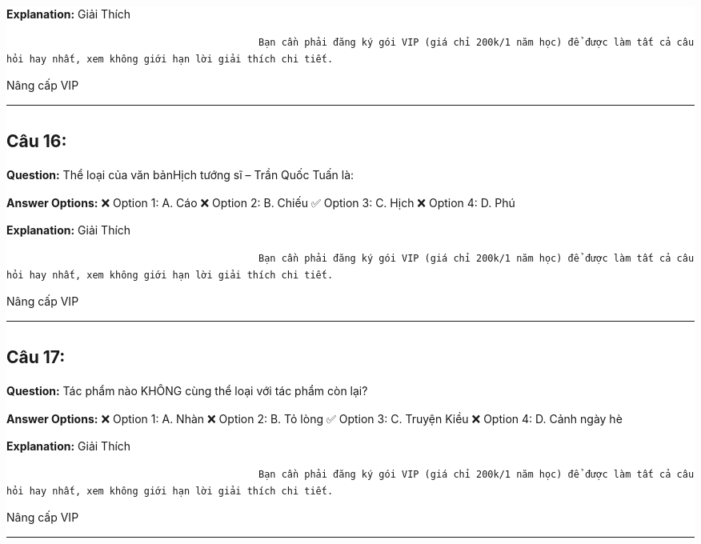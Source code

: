 **Explanation:** Giải Thích




                                                Bạn cần phải đăng ký gói VIP (giá chỉ 200k/1 năm học) để được làm tất cả câu hỏi hay nhất, xem không giới hạn lời giải thích chi tiết.
                                            

Nâng cấp VIP

---

## Câu 16:

**Question:** Thể loại của văn bảnHịch tướng sĩ – Trần Quốc Tuấn là:

**Answer Options:**
❌ Option 1: A. Cáo
❌ Option 2: B. Chiếu
✅ Option 3: C. Hịch
❌ Option 4: D. Phú

**Explanation:** Giải Thích




                                                Bạn cần phải đăng ký gói VIP (giá chỉ 200k/1 năm học) để được làm tất cả câu hỏi hay nhất, xem không giới hạn lời giải thích chi tiết.
                                            

Nâng cấp VIP

---

## Câu 17:

**Question:** Tác phẩm nào KHÔNG cùng thể loại với tác phẩm còn lại?

**Answer Options:**
❌ Option 1: A. Nhàn
❌ Option 2: B. Tỏ lòng
✅ Option 3: C. Truyện Kiều
❌ Option 4: D. Cảnh ngày hè

**Explanation:** Giải Thích




                                                Bạn cần phải đăng ký gói VIP (giá chỉ 200k/1 năm học) để được làm tất cả câu hỏi hay nhất, xem không giới hạn lời giải thích chi tiết.
                                            

Nâng cấp VIP

---

